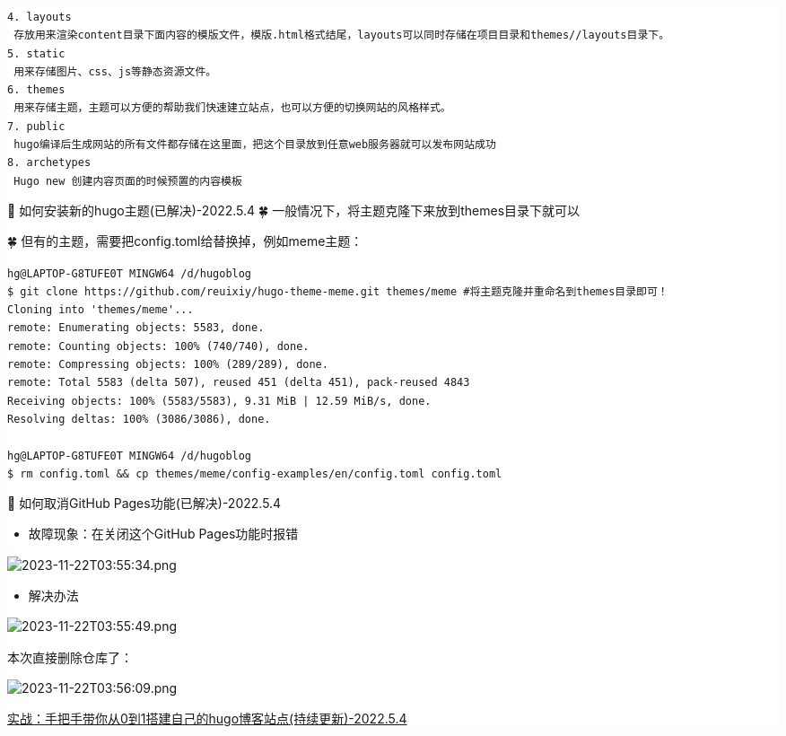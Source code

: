    ```
4. layouts
    存放用来渲染content目录下面内容的模版文件，模版.html格式结尾，layouts可以同时存储在项目目录和themes//layouts目录下。
5. static
    用来存储图片、css、js等静态资源文件。
6. themes
    用来存储主题，主题可以方便的帮助我们快速建立站点，也可以方便的切换网站的风格样式。
7. public
    hugo编译后生成网站的所有文件都存储在这里面，把这个目录放到任意web服务器就可以发布网站成功
8. archetypes  
    Hugo new 创建内容页面的时候预置的内容模板
   ```

📍 如何安装新的hugo主题(已解决)-2022.5.4
🍀 一般情况下，将主题克隆下来放到themes目录下就可以

🍀 但有的主题，需要把config.toml给替换掉，例如meme主题：

   ```
hg@LAPTOP-G8TUFE0T MINGW64 /d/hugoblog
$ git clone https://github.com/reuixiy/hugo-theme-meme.git themes/meme #将主题克隆并重命名到themes目录即可！
Cloning into 'themes/meme'...
remote: Enumerating objects: 5583, done.
remote: Counting objects: 100% (740/740), done.
remote: Compressing objects: 100% (289/289), done.
remote: Total 5583 (delta 507), reused 451 (delta 451), pack-reused 4843
Receiving objects: 100% (5583/5583), 9.31 MiB | 12.59 MiB/s, done.
Resolving deltas: 100% (3086/3086), done.

hg@LAPTOP-G8TUFE0T MINGW64 /d/hugoblog
$ rm config.toml && cp themes/meme/config-examples/en/config.toml config.toml
   ```
📍 如何取消GitHub Pages功能(已解决)-2022.5.4

 - 故障现象：在关闭这个GitHub Pages功能时报错

![2023-11-22T03:55:34.png](https://wenjie1018.cn:8001/usr/uploads/2023/11/506951495.png)

 - 解决办法

![2023-11-22T03:55:49.png](https://wenjie1018.cn:8001/usr/uploads/2023/11/3089627671.png)

本次直接删除仓库了：

![2023-11-22T03:56:09.png](https://wenjie1018.cn:8001/usr/uploads/2023/11/352935857.png)

[实战：手把手带你从0到1搭建自己的hugo博客站点(持续更新)-2022.5.4](https://blog.csdn.net/weixin_39246554/article/details/124573538)
